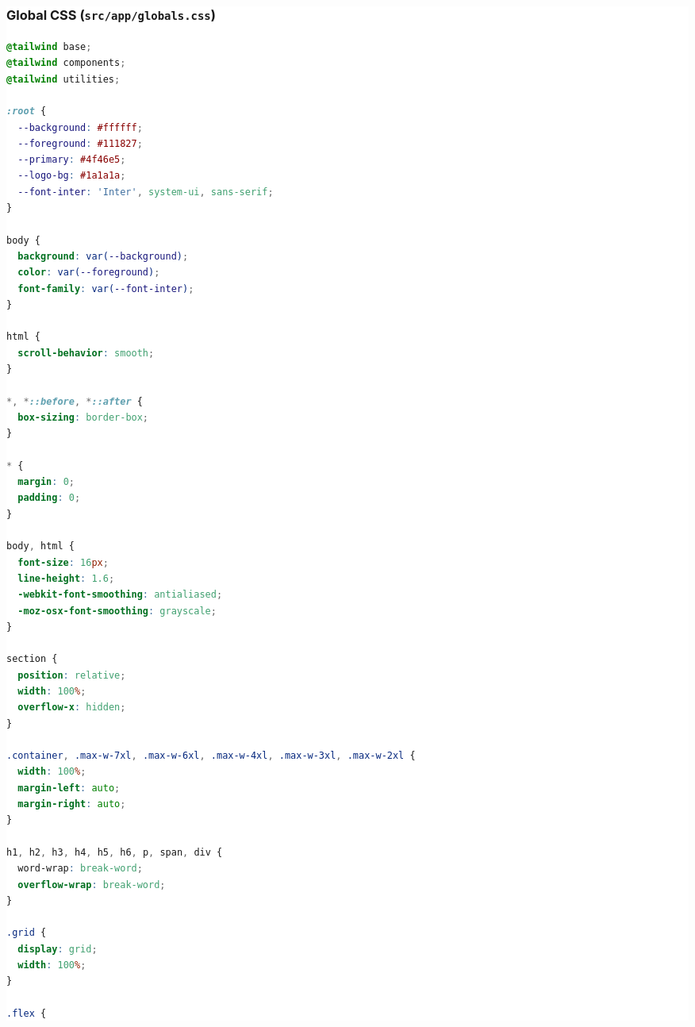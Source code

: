 ### Global CSS (`src/app/globals.css`)
```css
@tailwind base;
@tailwind components;
@tailwind utilities;

:root {
  --background: #ffffff;
  --foreground: #111827;
  --primary: #4f46e5;
  --logo-bg: #1a1a1a;
  --font-inter: 'Inter', system-ui, sans-serif;
}

body {
  background: var(--background);
  color: var(--foreground);
  font-family: var(--font-inter);
}

html {
  scroll-behavior: smooth;
}

*, *::before, *::after {
  box-sizing: border-box;
}

* {
  margin: 0;
  padding: 0;
}

body, html {
  font-size: 16px;
  line-height: 1.6;
  -webkit-font-smoothing: antialiased;
  -moz-osx-font-smoothing: grayscale;
}

section {
  position: relative;
  width: 100%;
  overflow-x: hidden;
}

.container, .max-w-7xl, .max-w-6xl, .max-w-4xl, .max-w-3xl, .max-w-2xl {
  width: 100%;
  margin-left: auto;
  margin-right: auto;
}

h1, h2, h3, h4, h5, h6, p, span, div {
  word-wrap: break-word;
  overflow-wrap: break-word;
}

.grid {
  display: grid;
  width: 100%;
}

.flex {
```
